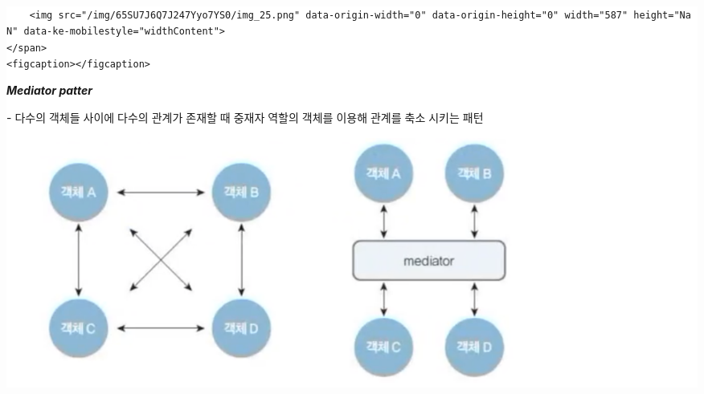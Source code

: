         <img src="/img/65SU7J6Q7J247Yyo7YS0/img_25.png" data-origin-width="0" data-origin-height="0" width="587" height="NaN" data-ke-mobilestyle="widthContent">
    </span>
    <figcaption></figcaption>
</figure><p></p>
<p><i><b>Mediator patter</b></i></p>
<p><i></i> - 다수의 객체들 사이에 다수의 관계가 존재할 때 중재자 역할의 객체를 이용해 관계를 축소 시키는 패턴</p>
<p></p><figure class="imageblock alignCenter" data-origin-width="0" data-origin-height="0" width="606" height="NaN" data-ke-mobilestyle="widthContent">
    <span data-lightbox="lightbox">
        <img src="/img/65SU7J6Q7J247Yyo7YS0/img_26.png" data-origin-width="0" data-origin-height="0" width="606" height="NaN" data-ke-mobilestyle="widthContent">
    </span>
    <figcaption></figcaption>
</figure><p></p>